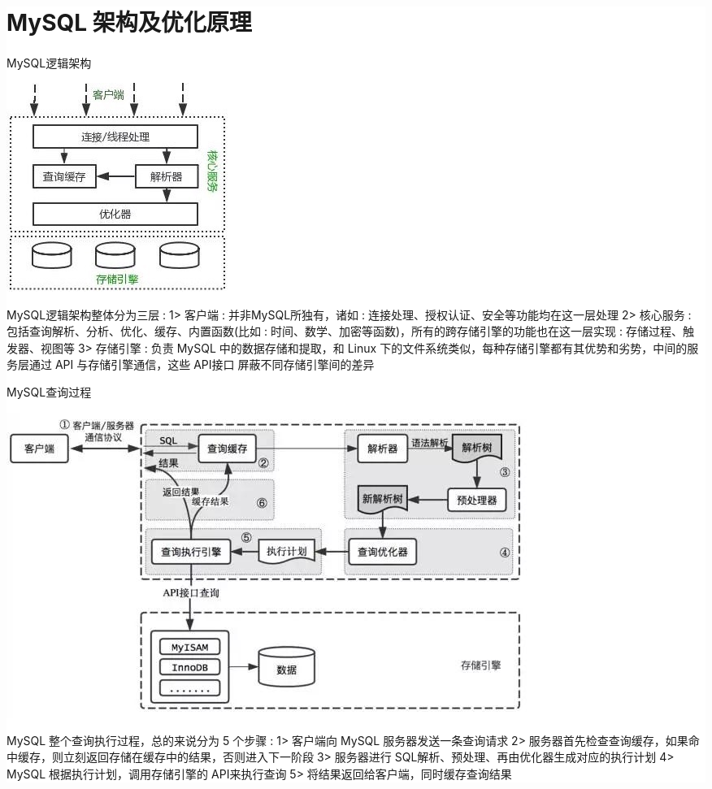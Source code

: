 # MySQL 架构及优化原理 

MySQL逻辑架构

![img](mdpic/20180324131635747.jpeg)

MySQL逻辑架构整体分为三层 :
1> 客户端 : 并非MySQL所独有，诸如 : 连接处理、授权认证、安全等功能均在这一层处理
2> 核心服务 : 包括查询解析、分析、优化、缓存、内置函数(比如 : 时间、数学、加密等函数)，所有的跨存储引擎的功能也在这一层实现 : 存储过程、触发器、视图等
3> 存储引擎 : 负责 MySQL 中的数据存储和提取，和 Linux 下的文件系统类似，每种存储引擎都有其优势和劣势，中间的服务层通过 API 与存储引擎通信，这些 API接口 屏蔽不同存储引擎间的差异

MySQL查询过程

![img](mdpic/2018032413170578.jpeg)

MySQL 整个查询执行过程，总的来说分为 5 个步骤 :
1> 客户端向 MySQL 服务器发送一条查询请求
2> 服务器首先检查查询缓存，如果命中缓存，则立刻返回存储在缓存中的结果，否则进入下一阶段
3> 服务器进行 SQL解析、预处理、再由优化器生成对应的执行计划
4> MySQL 根据执行计划，调用存储引擎的 API来执行查询
5> 将结果返回给客户端，同时缓存查询结果
